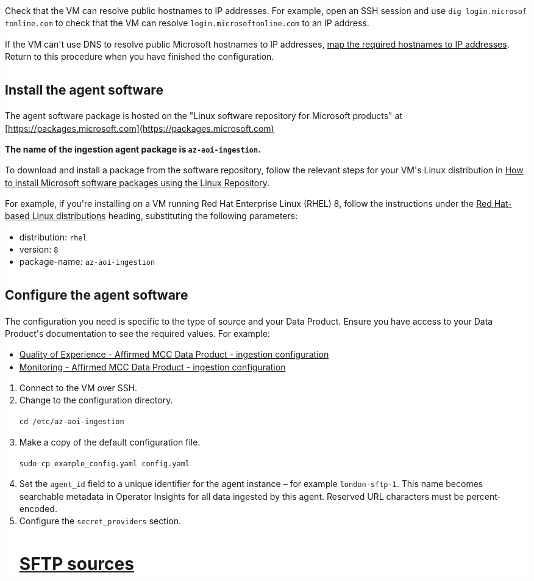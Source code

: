 Check that the VM can resolve public hostnames to IP addresses. For example, open an SSH session and use `dig login.microsoftonline.com` to check that the VM can resolve `login.microsoftonline.com` to an IP address.

If the VM can't use DNS to resolve public Microsoft hostnames to IP addresses, [map the required hostnames to IP addresses](map-hostnames-ip-addresses.md). Return to this procedure when you have finished the configuration.

## Install the agent software

The agent software package is hosted on the "Linux software repository for Microsoft products" at [https://packages.microsoft.com](https://packages.microsoft.com)

**The name of the ingestion agent package is `az-aoi-ingestion`.**

To download and install a package from the software repository, follow the relevant steps for your VM's Linux distribution in [
How to install Microsoft software packages using the Linux Repository](/linux/packages#how-to-install-microsoft-software-packages-using-the-linux-repository).

 For example, if you're installing on a VM running Red Hat Enterprise Linux (RHEL) 8, follow the instructions under the [Red Hat-based Linux distributions](/linux/packages#red-hat-based-linux-distributions) heading, substituting the following parameters:

- distribution:  `rhel`
- version: `8`
- package-name: `az-aoi-ingestion`

## Configure the agent software

The configuration you need is specific to the type of source and your Data Product. Ensure you have access to your Data Product's documentation to see the required values. For example:
- [Quality of Experience - Affirmed MCC Data Product - ingestion configuration](concept-mcc-data-product.md#required-ingestion-configuration)
- [Monitoring - Affirmed MCC Data Product - ingestion configuration](concept-monitoring-mcc-data-product.md#required-ingestion-configuration)

1. Connect to the VM over SSH.
1. Change to the configuration directory.
    ```
    cd /etc/az-aoi-ingestion
    ```
1. Make a copy of the default configuration file.
    ```
    sudo cp example_config.yaml config.yaml
    ```
1. Set the `agent_id` field to a unique identifier for the agent instance – for example `london-sftp-1`. This name becomes searchable metadata in Operator Insights for all data ingested by this agent. Reserved URL characters must be percent-encoded.
1. Configure the `secret_providers` section.
    # [SFTP sources](#tab/sftp)
